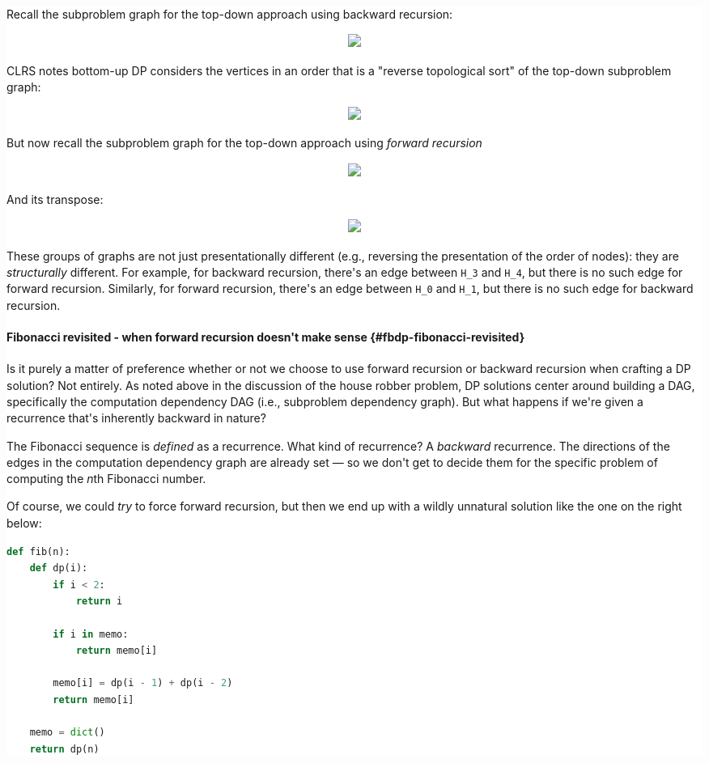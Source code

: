 Recall the subproblem graph for the top-down approach using backward recursion:

<div align='center' className='centeredImageDiv'>
  <img width='600px' src={require('@site/static/img/templates/dp/f16.png').default} />
</div>

CLRS notes bottom-up DP considers the vertices in an order that is a "reverse topological sort" of the top-down subproblem graph:

<div align='center' className='centeredImageDiv'>
  <img width='600px' src={require('@site/static/img/templates/dp/f17.png').default} />
</div>

But now recall the subproblem graph for the top-down approach using *forward recursion*

<div align='center' className='centeredImageDiv'>
  <img width='600px' src={require('@site/static/img/templates/dp/f20.png').default} />
</div>

And its transpose:

<div align='center' className='centeredImageDiv'>
  <img width='600px' src={require('@site/static/img/templates/dp/f21.png').default} />
</div>

These groups of graphs are not just presentationally different (e.g., reversing the presentation of the order of nodes): they are *structurally* different. For example, for backward recursion, there's an edge between `H_3` and `H_4`, but there is no such edge for forward recursion. Similarly, for forward recursion, there's an edge between `H_0` and `H_1`, but there is no such edge for backward recursion.

#### Fibonacci revisited - when forward recursion doesn't make sense {#fbdp-fibonacci-revisited}

Is it purely a matter of preference whether or not we choose to use forward recursion or backward recursion when crafting a DP solution? Not entirely. As noted above in the discussion of the house robber problem, DP solutions center around building a DAG, specifically the computation dependency DAG (i.e., subproblem dependency graph). But what happens if we're given a recurrence that's inherently backward in nature?

The Fibonacci sequence is *defined* as a recurrence. What kind of recurrence? A *backward* recurrence. The directions of the edges in the computation dependency graph are already set &#8212; so we don't get to decide them for the specific problem of computing the $n$th Fibonacci number. 

Of course, we could *try* to force forward recursion, but then we end up with a wildly unnatural solution like the one on the right below:

<CodeGrid>
<CodeGridCell>

```python title="nth Fibonacci number (backward recursion)"
def fib(n):
    def dp(i):
        if i < 2:
            return i
        
        if i in memo:
            return memo[i]
        
        memo[i] = dp(i - 1) + dp(i - 2)
        return memo[i]
    
    memo = dict()
    return dp(n)
```
